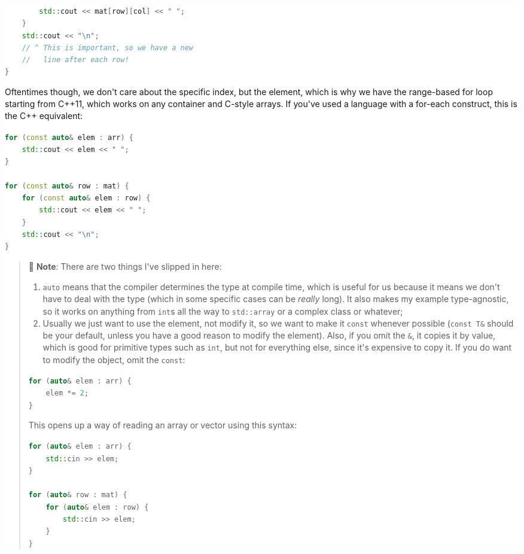 ```cpp
        std::cout << mat[row][col] << " ";
    }
    std::cout << "\n"; 
    // ^ This is important, so we have a new 
    //   line after each row!
}
```

Oftentimes though, we don't care about the specific index, but the element, which is why we have the range-based for loop
starting from C++11, which works on any container and C-style arrays. If you've used a language with a for-each construct,
this is the C++ equivalent:
```cpp
for (const auto& elem : arr) {
    std::cout << elem << " ";
}

for (const auto& row : mat) {
    for (const auto& elem : row) {
        std::cout << elem << " ";
    }
    std::cout << "\n";
}
```
> 📝 **Note**: There are two things I've slipped in here: 
> 1. `auto` means that the compiler determines the type at compile time, which is useful for us because it means we don't
> have to deal with the type (which in some specific cases can be _really_ long). It also makes my example type-agnostic,
> so it works on anything from `int`s all the way to `std::array` or a complex class or whatever;
> 2. Usually we just want to use the element, not modify it, so we want to make it `const` whenever possible (`const T&` 
> should be your default, unless you have a good reason to modify the element). Also, if you omit the `&`, it copies it 
> by value, which is good for primitive types such as `int`, but not for everything else, since it's expensive to copy it.
> If you do want to modify the object, omit the `const`:
>   ```cpp
>   for (auto& elem : arr) {
>       elem *= 2;
>   }
>   ```
>   This opens up a way of reading an array or vector using this syntax:
>   ```cpp
>   for (auto& elem : arr) {
>       std::cin >> elem;
>   }
>   
>   for (auto& row : mat) {
>       for (auto& elem : row) {
>           std::cin >> elem;
>       }
>   }
>   ```

